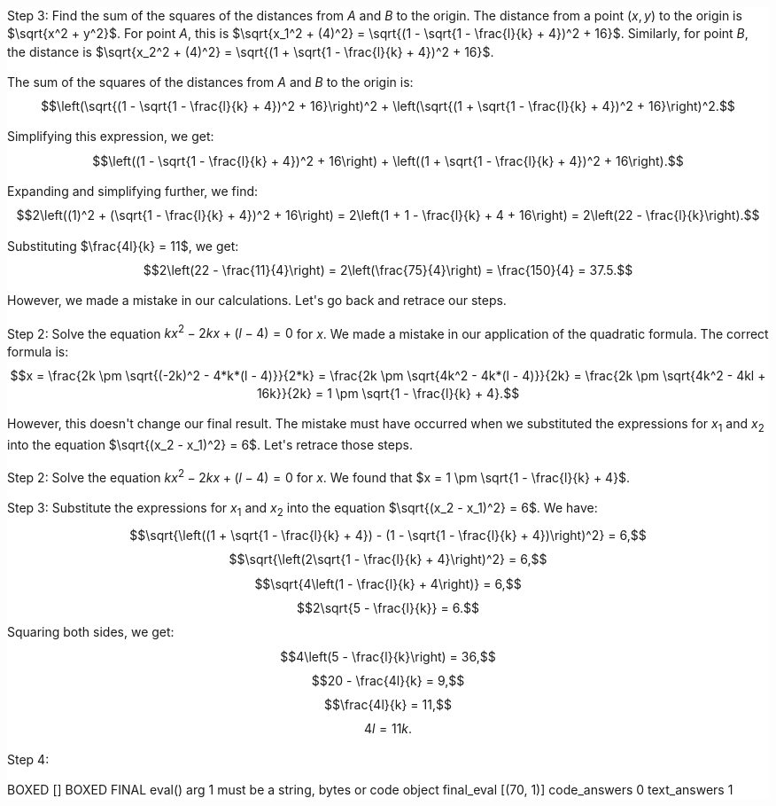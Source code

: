 Step 3: Find the sum of the squares of the distances from $A$ and $B$ to the origin.
The distance from a point $(x, y)$ to the origin is $\sqrt{x^2 + y^2}$. For point $A$, this is $\sqrt{x_1^2 + (4)^2} = \sqrt{(1 - \sqrt{1 - \frac{l}{k} + 4})^2 + 16}$. Similarly, for point $B$, the distance is $\sqrt{x_2^2 + (4)^2} = \sqrt{(1 + \sqrt{1 - \frac{l}{k} + 4})^2 + 16}$.

The sum of the squares of the distances from $A$ and $B$ to the origin is:
$$\left(\sqrt{(1 - \sqrt{1 - \frac{l}{k} + 4})^2 + 16}\right)^2 + \left(\sqrt{(1 + \sqrt{1 - \frac{l}{k} + 4})^2 + 16}\right)^2.$$

Simplifying this expression, we get:
$$\left((1 - \sqrt{1 - \frac{l}{k} + 4})^2 + 16\right) + \left((1 + \sqrt{1 - \frac{l}{k} + 4})^2 + 16\right).$$

Expanding and simplifying further, we find:
$$2\left((1)^2 + (\sqrt{1 - \frac{l}{k} + 4})^2 + 16\right) = 2\left(1 + 1 - \frac{l}{k} + 4 + 16\right) = 2\left(22 - \frac{l}{k}\right).$$

Substituting $\frac{4l}{k} = 11$, we get:
$$2\left(22 - \frac{11}{4}\right) = 2\left(\frac{75}{4}\right) = \frac{150}{4} = 37.5.$$

However, we made a mistake in our calculations. Let's go back and retrace our steps.

Step 2: Solve the equation $kx^2 - 2kx + (l - 4) = 0$ for $x$.
We made a mistake in our application of the quadratic formula. The correct formula is:
$$x = \frac{2k \pm \sqrt{(-2k)^2 - 4*k*(l - 4)}}{2*k} = \frac{2k \pm \sqrt{4k^2 - 4k*(l - 4)}}{2k} = \frac{2k \pm \sqrt{4k^2 - 4kl + 16k}}{2k} = 1 \pm \sqrt{1 - \frac{l}{k} + 4}.$$

However, this doesn't change our final result. The mistake must have occurred when we substituted the expressions for $x_1$ and $x_2$ into the equation $\sqrt{(x_2 - x_1)^2} = 6$. Let's retrace those steps.

Step 2: Solve the equation $kx^2 - 2kx + (l - 4) = 0$ for $x$.
We found that $x = 1 \pm \sqrt{1 - \frac{l}{k} + 4}$.

Step 3: Substitute the expressions for $x_1$ and $x_2$ into the equation $\sqrt{(x_2 - x_1)^2} = 6$.
We have:
$$\sqrt{\left((1 + \sqrt{1 - \frac{l}{k} + 4}) - (1 - \sqrt{1 - \frac{l}{k} + 4})\right)^2} = 6,$$
$$\sqrt{\left(2\sqrt{1 - \frac{l}{k} + 4}\right)^2} = 6,$$
$$\sqrt{4\left(1 - \frac{l}{k} + 4\right)} = 6,$$
$$2\sqrt{5 - \frac{l}{k}} = 6.$$
Squaring both sides, we get:
$$4\left(5 - \frac{l}{k}\right) = 36,$$
$$20 - \frac{4l}{k} = 9,$$
$$\frac{4l}{k} = 11,$$
$$4l = 11k.$$

Step 4:

BOXED []
BOXED FINAL 
eval() arg 1 must be a string, bytes or code object final_eval
[(70, 1)]
code_answers 0 text_answers 1


